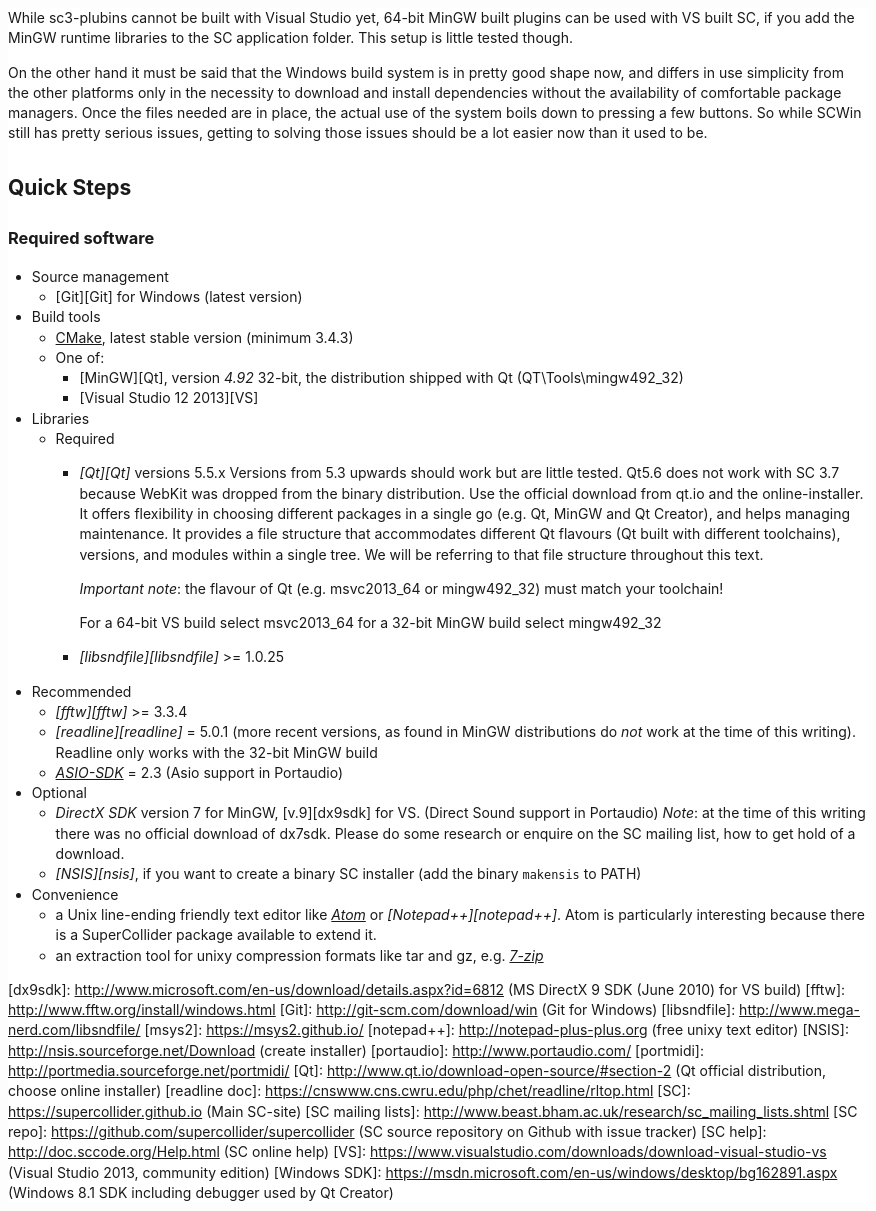 While sc3-plubins cannot be built with Visual Studio yet, 64-bit MinGW built
plugins can be used with VS built SC, if you add the MinGW runtime libraries
to the SC application folder. This setup is little tested though.

On the other hand it must be said that the Windows build system is in pretty
good shape now, and differs in use simplicity from the other platforms only
in the necessity to download and install dependencies without the availability
of comfortable package managers. Once the files needed are in place, the
actual use of the system boils down to pressing a few buttons. So while SCWin
still has pretty serious issues, getting to solving those issues should be
a lot easier now than it used to be.


Quick Steps
-----------

### Required software

- Source management
  - [Git][Git] for Windows (latest version)
- Build tools
  - [CMake][cmake], latest stable version (minimum 3.4.3)
  - One of:
    - [MinGW][Qt], version *4.92* 32-bit, the distribution shipped with Qt (QT\Tools\mingw492_32)
    - [Visual Studio 12 2013][VS]
- Libraries
  - Required
    - *[Qt][Qt]* versions 5.5.x Versions from 5.3 upwards should work but are
        little tested. Qt5.6 does not work with SC 3.7 because WebKit was dropped
        from the binary distribution.
        Use the official download from qt.io and the online-installer. It offers
        flexibility in choosing different packages in a single go (e.g. Qt,
        MinGW and Qt Creator), and helps managing maintenance. It provides a
        file structure that accommodates different Qt flavours (Qt built with
        different toolchains), versions, and modules within a single tree. We
        will be referring to that file structure throughout this text.

        *Important note*: the flavour of Qt (e.g. msvc2013_64 or mingw492_32) must
        match your toolchain!

        For a 64-bit VS build select msvc2013_64
        for a 32-bit MinGW build select mingw492_32

    - *[libsndfile][libsndfile]* >= 1.0.25
- Recommended
  - *[fftw][fftw]* >= 3.3.4
  - *[readline][readline]* = 5.0.1 (more recent versions, as found in MinGW distributions do
    *not* work at the time of this writing). Readline only works with the 32-bit
    MinGW build
  - *[ASIO-SDK][asiosdk]* = 2.3 (Asio support in Portaudio)
- Optional
  - *DirectX SDK* version 7 for MinGW, [v.9][dx9sdk] for VS. (Direct Sound support in Portaudio)
        *Note*: at the time of this writing there was no official download of dx7sdk. Please do
        some research or enquire on the SC mailing list, how to get hold of a download.
  - *[NSIS][nsis]*, if you want to create a binary SC installer (add the binary `makensis` to PATH)
- Convenience
  - a Unix line-ending friendly text editor like *[Atom][atomeditor]* or *[Notepad++][notepad++]*.
    Atom is particularly interesting because there is a SuperCollider package available to extend it.
  - an extraction tool for unixy compression formats like tar and gz, e.g. *[7-zip][7-zip]*


[7-zip]: http://www.7-zip.org (unixy decompression tool)
[asio4all]: http://www.asio4all.com/ (ASIO4ALL, generic ASIO driver)
[asiosdk]: http://www.steinberg.net/en/company/developers.html (ASIO SDK v2.3)
[atomeditor]: https://atom.io/ (free unixy text editor with SuperCollider package)
[cmake]: http://www.cmake.org/download/
[conemu]: https://conemu.github.io/ (free console emulator)
[dependency walker]: http://www.dependencywalker.com/ (inspect missing library errors)
[dx9sdk]: http://www.microsoft.com/en-us/download/details.aspx?id=6812 (MS DirectX 9 SDK (June 2010) for VS build)
[fftw]: http://www.fftw.org/install/windows.html
[Git]: http://git-scm.com/download/win (Git for Windows)
[libsndfile]: http://www.mega-nerd.com/libsndfile/
[msys2]: https://msys2.github.io/
[notepad++]: http://notepad-plus-plus.org (free unixy text editor)
[NSIS]: http://nsis.sourceforge.net/Download (create installer)
[portaudio]: http://www.portaudio.com/
[portmidi]: http://portmedia.sourceforge.net/portmidi/
[Qt]: http://www.qt.io/download-open-source/#section-2 (Qt official distribution, choose online installer)
[readline doc]: https://cnswww.cns.cwru.edu/php/chet/readline/rltop.html
[SC]: https://supercollider.github.io (Main SC-site)
[SC mailing lists]: http://www.beast.bham.ac.uk/research/sc_mailing_lists.shtml
[SC repo]: https://github.com/supercollider/supercollider (SC source repository on Github with issue tracker)
[SC help]: http://doc.sccode.org/Help.html (SC online help)
[VS]: https://www.visualstudio.com/downloads/download-visual-studio-vs (Visual Studio 2013, community edition)
[Windows SDK]: https://msdn.microsoft.com/en-us/windows/desktop/bg162891.aspx (Windows 8.1 SDK including debugger used by Qt Creator)